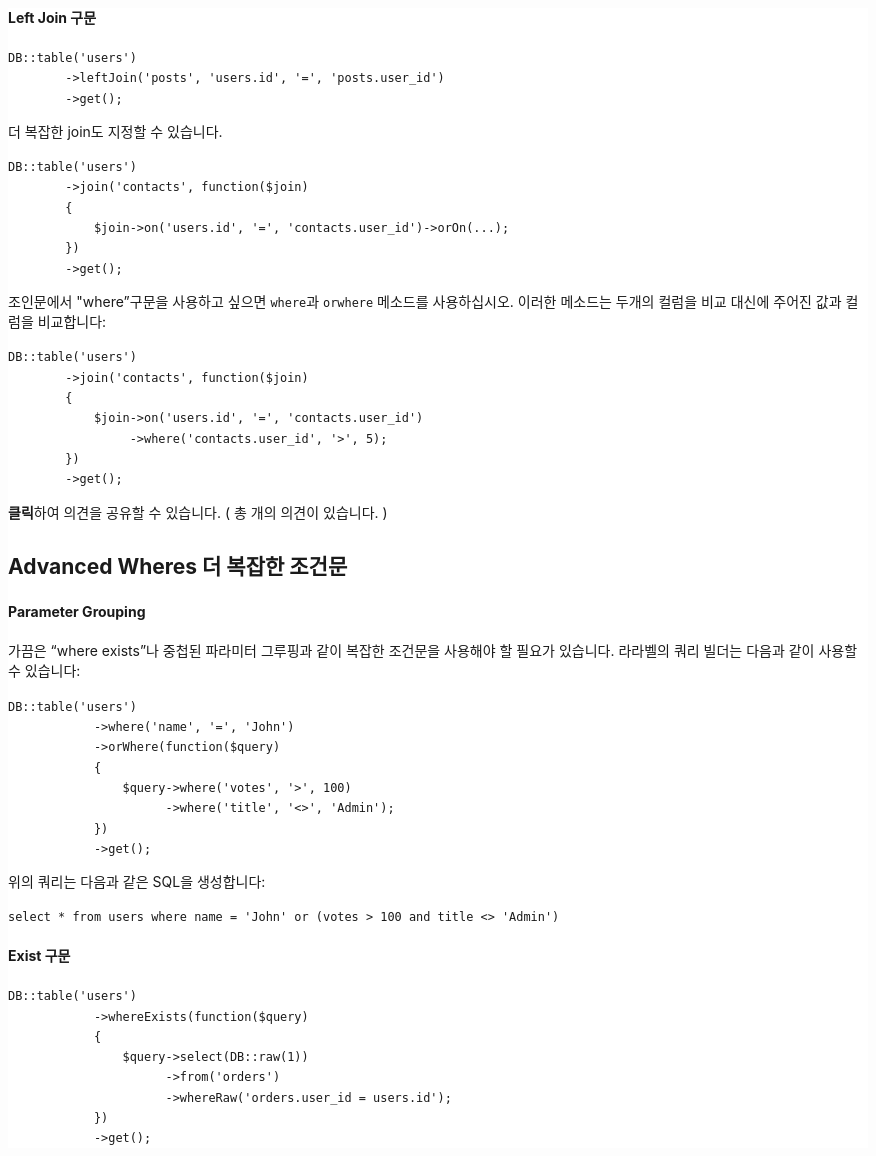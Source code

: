 #### Left Join 구문

	DB::table('users')
		    ->leftJoin('posts', 'users.id', '=', 'posts.user_id')
		    ->get();

더 복잡한 join도 지정할 수 있습니다.

	DB::table('users')
	        ->join('contacts', function($join)
	        {
	        	$join->on('users.id', '=', 'contacts.user_id')->orOn(...);
	        })
	        ->get();

조인문에서 "where”구문을 사용하고 싶으면 `where`과 `orwhere` 메소드를 사용하십시오. 이러한 메소드는 두개의 컬럼을 비교 대신에 주어진 값과 컬럼을 비교합니다:

	DB::table('users')
	        ->join('contacts', function($join)
	        {
	        	$join->on('users.id', '=', 'contacts.user_id')
	        	     ->where('contacts.user_id', '>', 5);
	        })
	        ->get();

<div class="chak-comment-wrap"><div class="chak-comment-widget" data-apikey="coe00da03b685a0dd18fb6a08af0923de0-laravel-korean-docs-쿼리빌더(Query Builder)-Joins" ><i class="xi-message"></i> <strong>클릭</strong>하여 의견을 공유할 수 있습니다. ( 총 <span class="count"><i class="xi-spinner-5 xi-spin"></i></span>개의 의견이 있습니다. )</div></div>

<a name="advanced-wheres"></a>
## Advanced Wheres 더 복잡한 조건문

#### Parameter Grouping

가끔은 “where exists”나 중첩된 파라미터 그루핑과 같이 복잡한 조건문을 사용해야 할 필요가 있습니다. 라라벨의 쿼리 빌더는 다음과 같이 사용할 수 있습니다:

	DB::table('users')
	            ->where('name', '=', 'John')
	            ->orWhere(function($query)
	            {
	            	$query->where('votes', '>', 100)
	            	      ->where('title', '<>', 'Admin');
	            })
	            ->get();

위의 쿼리는 다음과 같은 SQL을 생성합니다:

	select * from users where name = 'John' or (votes > 100 and title <> 'Admin')

#### Exist 구문

	DB::table('users')
	            ->whereExists(function($query)
	            {
	            	$query->select(DB::raw(1))
	            	      ->from('orders')
	            	      ->whereRaw('orders.user_id = users.id');
	            })
	            ->get();
